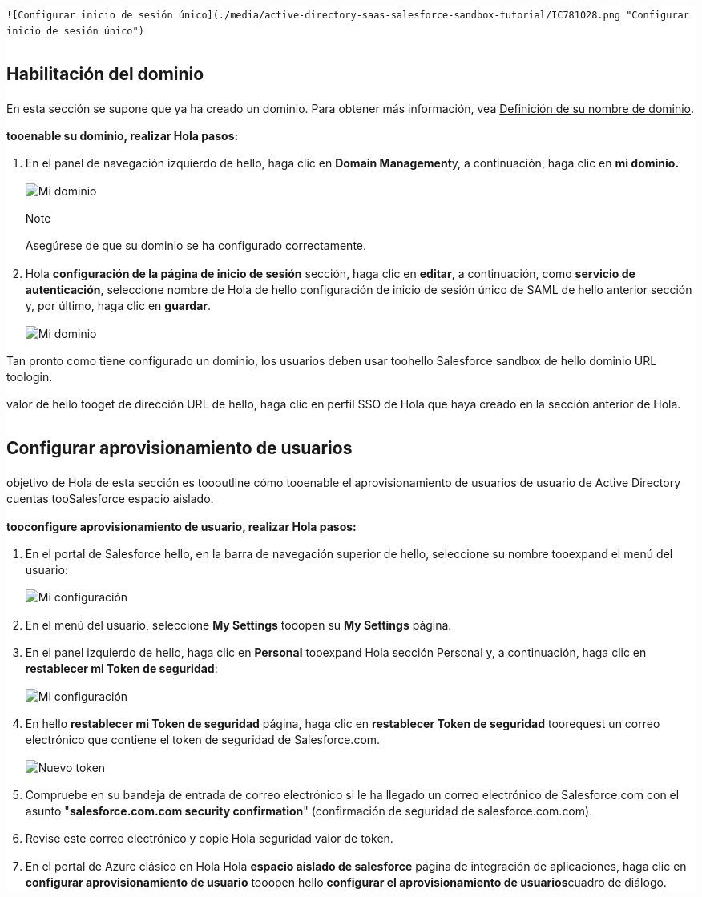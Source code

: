     ![Configurar inicio de sesión único](./media/active-directory-saas-salesforce-sandbox-tutorial/IC781028.png "Configurar inicio de sesión único")

## <a name="enable-your-domain"></a>Habilitación del dominio
En esta sección se supone que ya ha creado un dominio.  Para obtener más información, vea [Definición de su nombre de dominio](https://help.salesforce.com/HTViewHelpDoc?id=domain_name_define.htm&language=en_US).

**tooenable su dominio, realizar Hola pasos:**

1. En el panel de navegación izquierdo de hello, haga clic en **Domain Management**y, a continuación, haga clic en **mi dominio.**
   
   ![Mi dominio](./media/active-directory-saas-salesforce-sandbox-tutorial/IC781029.png "Mi dominio")
   
   >[!NOTE]
   >Asegúrese de que su dominio se ha configurado correctamente. 
   > 
2. Hola **configuración de la página de inicio de sesión** sección, haga clic en **editar**, a continuación, como **servicio de autenticación**, seleccione nombre de Hola de hello configuración de inicio de sesión único de SAML de hello anterior sección y, por último, haga clic en **guardar**.
   
   ![Mi dominio](./media/active-directory-saas-salesforce-sandbox-tutorial/IC781030.png "Mi dominio")

Tan pronto como tiene configurado un dominio, los usuarios deben usar toohello Salesforce sandbox de hello dominio URL toologin.  

valor de hello tooget de dirección URL de hello, haga clic en perfil SSO de Hola que haya creado en la sección anterior de Hola.

## <a name="configure-user-provisioning"></a>Configurar aprovisionamiento de usuarios
objetivo de Hola de esta sección es toooutline cómo tooenable el aprovisionamiento de usuarios de usuario de Active Directory cuentas tooSalesforce espacio aislado.

**tooconfigure aprovisionamiento de usuario, realizar Hola pasos:**

1. En el portal de Salesforce hello, en la barra de navegación superior de hello, seleccione su nombre tooexpand el menú del usuario:
   
   ![Mi configuración](./media/active-directory-saas-salesforce-sandbox-tutorial/IC698773.png "Mi configuración")
2. En el menú del usuario, seleccione **My Settings** tooopen su **My Settings** página.
3. En el panel izquierdo de hello, haga clic en **Personal** tooexpand Hola sección Personal y, a continuación, haga clic en **restablecer mi Token de seguridad**:
   
   ![Mi configuración](./media/active-directory-saas-salesforce-sandbox-tutorial/IC698774.png "Mi configuración")
4. En hello **restablecer mi Token de seguridad** página, haga clic en **restablecer Token de seguridad** toorequest un correo electrónico que contiene el token de seguridad de Salesforce.com.
   
   ![Nuevo token](./media/active-directory-saas-salesforce-sandbox-tutorial/IC698776.png "Nuevo token")
5. Compruebe en su bandeja de entrada de correo electrónico si le ha llegado un correo electrónico de Salesforce.com con el asunto "**salesforce.com.com security confirmation**" (confirmación de seguridad de salesforce.com.com).
6. Revise este correo electrónico y copie Hola seguridad valor de token.
7. En el portal de Azure clásico en Hola Hola **espacio aislado de salesforce** página de integración de aplicaciones, haga clic en **configurar aprovisionamiento de usuario** tooopen hello **configurar el aprovisionamiento de usuarios**cuadro de diálogo.
   